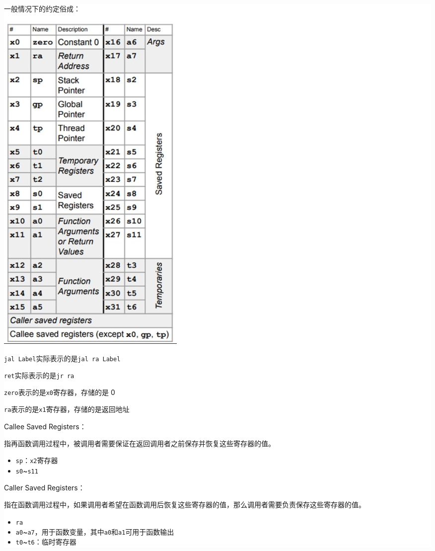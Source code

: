 一般情况下的约定俗成：

![alt text](image/6.4.7.jpg)

`jal Label`实际表示的是`jal ra Label`

`ret`实际表示的是`jr ra`

`zero`表示的是`x0`寄存器，存储的是 0

`ra`表示的是`x1`寄存器，存储的是返回地址

Callee Saved Registers：

指再函数调用过程中，被调用者需要保证在返回调用者之前保存并恢复这些寄存器的值。

* `sp`：`x2`寄存器
* `s0`~`s11`

Caller Saved Registers：

指在函数调用过程中，如果调用者希望在函数调用后恢复这些寄存器的值，那么调用者需要负责保存这些寄存器的值。

* `ra`
* `a0`~`a7`，用于函数变量，其中`a0`和`a1`可用于函数输出
* `t0`~`t6`：临时寄存器